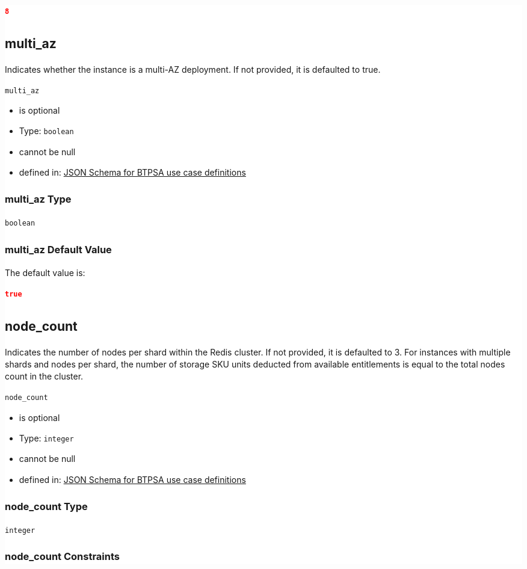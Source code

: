 ```json
8
```

## multi\_az

Indicates whether the instance is a multi-AZ deployment. If not provided, it is defaulted to true.

`multi_az`

*   is optional

*   Type: `boolean`

*   cannot be null

*   defined in: [JSON Schema for BTPSA use case definitions](btpsa-usecase-properties-services-items-allof-1-then-allof-94-then-allof-1-then-properties-parameters-properties-multi_az.md "http://example.com/schemas/redis-premium-create.json#/properties/services/items/allOf/1/then/allOf/94/then/allOf/1/then/properties/parameters/properties/multi_az")

### multi\_az Type

`boolean`

### multi\_az Default Value

The default value is:

```json
true
```

## node\_count

Indicates the number of nodes per shard within the Redis cluster. If not provided, it is defaulted to 3. For instances with multiple shards and nodes per shard, the number of storage SKU units deducted from available entitlements is equal to the total nodes count in the cluster.

`node_count`

*   is optional

*   Type: `integer`

*   cannot be null

*   defined in: [JSON Schema for BTPSA use case definitions](btpsa-usecase-properties-services-items-allof-1-then-allof-94-then-allof-1-then-properties-parameters-properties-node_count.md "http://example.com/schemas/redis-premium-create.json#/properties/services/items/allOf/1/then/allOf/94/then/allOf/1/then/properties/parameters/properties/node_count")

### node\_count Type

`integer`

### node\_count Constraints
